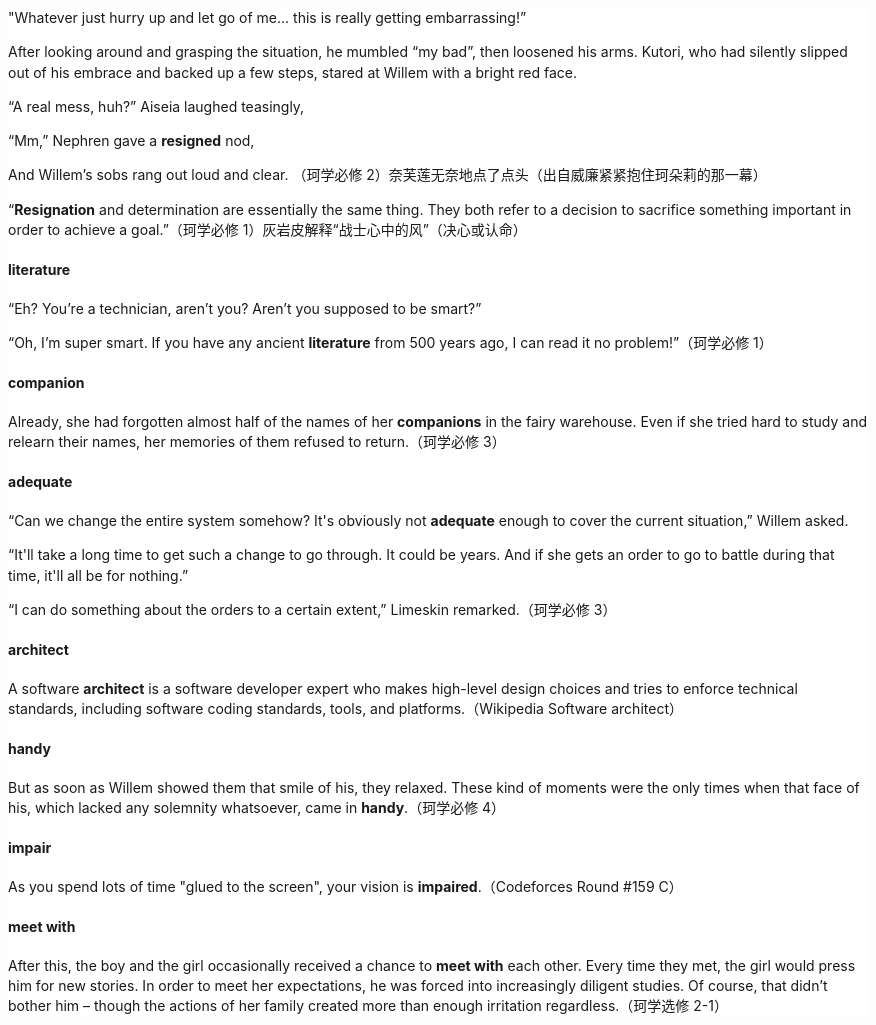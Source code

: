 "Whatever just hurry up and let go of me... this is really getting embarrassing!” 

After looking around and grasping the situation, he mumbled “my bad”, then loosened his arms. Kutori, who had silently slipped out of his embrace and backed up a few steps, stared at Willem with a bright red face. 

“A real mess, huh?” Aiseia laughed teasingly, 

“Mm,” Nephren gave a **resigned** nod, 

And Willem’s sobs rang out loud and clear. （珂学必修 2）奈芙莲无奈地点了点头（出自威廉紧紧抱住珂朵莉的那一幕）

“**Resignation** and determination are essentially the same thing. They both refer to a decision to sacrifice something important in order to achieve a goal.”（珂学必修 1）灰岩皮解释“战士心中的风”（决心或认命）

#### literature

“Eh? You’re a technician, aren’t you? Aren’t you supposed to be smart?” 

“Oh, I’m super smart. If you have any ancient **literature** from 500 years ago, I can read it no problem!”（珂学必修 1）

#### companion

Already, she had forgotten almost half of the names of her **companions** in the fairy warehouse. Even if she tried hard to study and relearn their names, her memories of them refused to return.（珂学必修 3）

#### adequate

“Can we change the entire system somehow? It's obviously not **adequate** enough to cover the current situation,” Willem asked. 

“It'll take a long time to get such a change to go through. It could be years. And if she gets an order to go to battle during that time, it'll all be for nothing.” 

“I can do something about the orders to a certain extent,” Limeskin remarked.（珂学必修 3）

#### architect

A software **architect** is a software developer expert who makes high-level design choices and tries to enforce technical standards, including software coding standards, tools, and platforms.（Wikipedia Software architect）

#### handy

But as soon as Willem showed them that smile of his, they relaxed. These kind of moments were the only times when that face of his, which lacked any solemnity whatsoever, came in **handy**.（珂学必修 4）

#### impair

As you spend lots of time "glued to the screen", your vision is **impaired**.（Codeforces Round #159 C）

#### meet with

After this, the boy and the girl occasionally received a chance to **meet with** each other.
Every time they met, the girl would press him for new stories. In order to meet her expectations, he was forced into increasingly diligent studies. 
Of course, that didn’t bother him – though the actions of her family created more than enough irritation regardless.（珂学选修 2-1）
